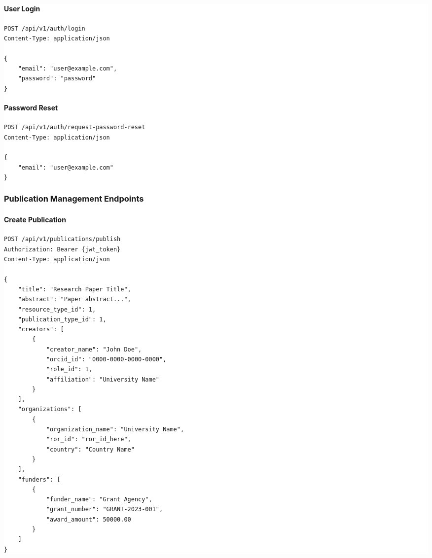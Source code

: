 #### User Login
```http
POST /api/v1/auth/login
Content-Type: application/json

{
    "email": "user@example.com",
    "password": "password"
}
```

#### Password Reset
```http
POST /api/v1/auth/request-password-reset
Content-Type: application/json

{
    "email": "user@example.com"
}
```

### Publication Management Endpoints

#### Create Publication
```http
POST /api/v1/publications/publish
Authorization: Bearer {jwt_token}
Content-Type: application/json

{
    "title": "Research Paper Title",
    "abstract": "Paper abstract...",
    "resource_type_id": 1,
    "publication_type_id": 1,
    "creators": [
        {
            "creator_name": "John Doe",
            "orcid_id": "0000-0000-0000-0000",
            "role_id": 1,
            "affiliation": "University Name"
        }
    ],
    "organizations": [
        {
            "organization_name": "University Name",
            "ror_id": "ror_id_here",
            "country": "Country Name"
        }
    ],
    "funders": [
        {
            "funder_name": "Grant Agency",
            "grant_number": "GRANT-2023-001",
            "award_amount": 50000.00
        }
    ]
}
```
